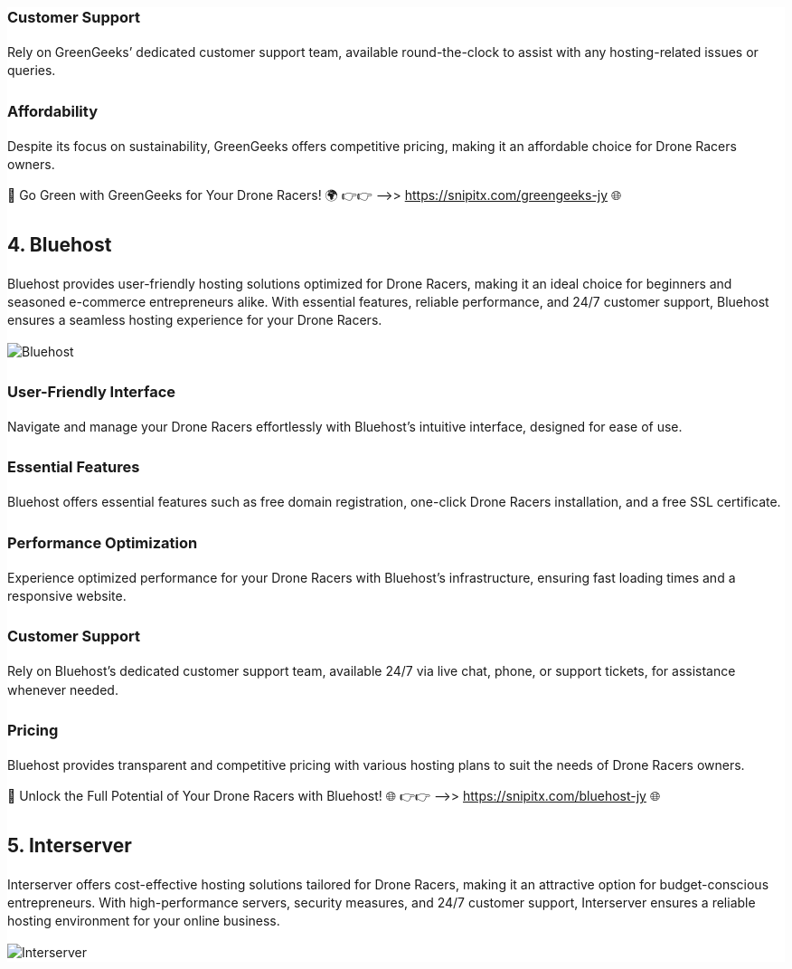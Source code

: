 ### Customer Support
Rely on GreenGeeks’ dedicated customer support team, available round-the-clock to assist with any hosting-related issues or queries.

### Affordability
Despite its focus on sustainability, GreenGeeks offers competitive pricing, making it an affordable choice for Drone Racers owners.

🌿 Go Green with GreenGeeks for Your Drone Racers! 🌍
👉👉 -->> https://snipitx.com/greengeeks-jy 🌐

## 4. Bluehost

Bluehost provides user-friendly hosting solutions optimized for Drone Racers, making it an ideal choice for beginners and seasoned e-commerce entrepreneurs alike. With essential features, reliable performance, and 24/7 customer support, Bluehost ensures a seamless hosting experience for your Drone Racers.

![Bluehost](https://i.imgur.com/PasFF9E.jpeg "Bluehost Hosting")

### User-Friendly Interface
Navigate and manage your Drone Racers effortlessly with Bluehost’s intuitive interface, designed for ease of use.

### Essential Features
Bluehost offers essential features such as free domain registration, one-click Drone Racers installation, and a free SSL certificate.

### Performance Optimization
Experience optimized performance for your Drone Racers with Bluehost’s infrastructure, ensuring fast loading times and a responsive website.

### Customer Support
Rely on Bluehost’s dedicated customer support team, available 24/7 via live chat, phone, or support tickets, for assistance whenever needed.

### Pricing
Bluehost provides transparent and competitive pricing with various hosting plans to suit the needs of Drone Racers owners.

🚀 Unlock the Full Potential of Your Drone Racers with Bluehost! 🌐
👉👉 -->> https://snipitx.com/bluehost-jy 🌐

## 5. Interserver

Interserver offers cost-effective hosting solutions tailored for Drone Racers, making it an attractive option for budget-conscious entrepreneurs. With high-performance servers, security measures, and 24/7 customer support, Interserver ensures a reliable hosting environment for your online business.

![Interserver](https://i.imgur.com/OM5dOEW.jpeg "Interserver Hosting")
